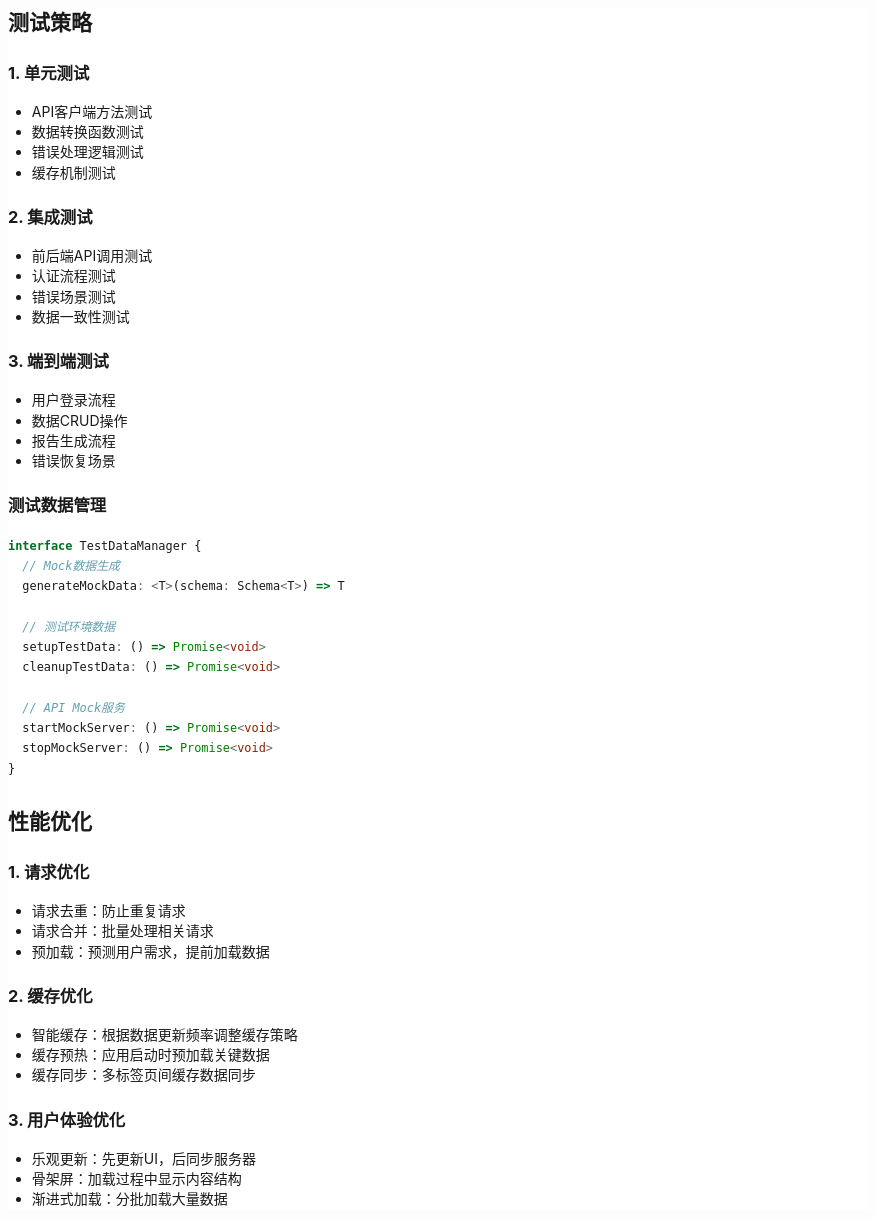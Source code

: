 ## 测试策略

### 1. 单元测试
- API客户端方法测试
- 数据转换函数测试
- 错误处理逻辑测试
- 缓存机制测试

### 2. 集成测试
- 前后端API调用测试
- 认证流程测试
- 错误场景测试
- 数据一致性测试

### 3. 端到端测试
- 用户登录流程
- 数据CRUD操作
- 报告生成流程
- 错误恢复场景

### 测试数据管理
```typescript
interface TestDataManager {
  // Mock数据生成
  generateMockData: <T>(schema: Schema<T>) => T
  
  // 测试环境数据
  setupTestData: () => Promise<void>
  cleanupTestData: () => Promise<void>
  
  // API Mock服务
  startMockServer: () => Promise<void>
  stopMockServer: () => Promise<void>
}
```

## 性能优化

### 1. 请求优化
- 请求去重：防止重复请求
- 请求合并：批量处理相关请求
- 预加载：预测用户需求，提前加载数据

### 2. 缓存优化
- 智能缓存：根据数据更新频率调整缓存策略
- 缓存预热：应用启动时预加载关键数据
- 缓存同步：多标签页间缓存数据同步

### 3. 用户体验优化
- 乐观更新：先更新UI，后同步服务器
- 骨架屏：加载过程中显示内容结构
- 渐进式加载：分批加载大量数据

